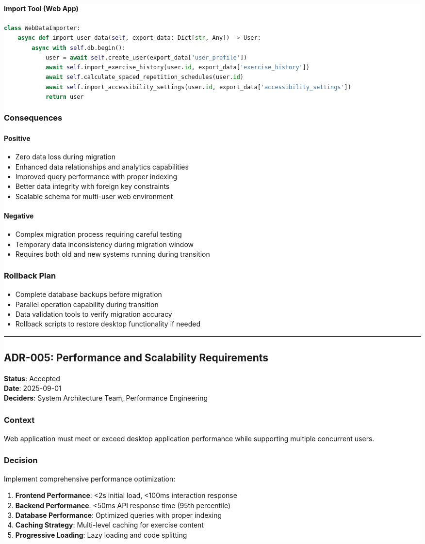 #### Import Tool (Web App)
```python
class WebDataImporter:
    async def import_user_data(self, export_data: Dict[str, Any]) -> User:
        async with self.db.begin():
            user = await self.create_user(export_data['user_profile'])
            await self.import_exercise_history(user.id, export_data['exercise_history'])
            await self.calculate_spaced_repetition_schedules(user.id)
            await self.import_accessibility_settings(user.id, export_data['accessibility_settings'])
            return user
```

### Consequences

#### Positive
- Zero data loss during migration
- Enhanced data relationships and analytics capabilities
- Improved query performance with proper indexing
- Better data integrity with foreign key constraints
- Scalable schema for multi-user web environment

#### Negative
- Complex migration process requiring careful testing
- Temporary data inconsistency during migration window
- Requires both old and new systems running during transition

### Rollback Plan
- Complete database backups before migration
- Parallel operation capability during transition
- Data validation tools to verify migration accuracy
- Rollback scripts to restore desktop functionality if needed

---

## ADR-005: Performance and Scalability Requirements

**Status**: Accepted  
**Date**: 2025-09-01  
**Deciders**: System Architecture Team, Performance Engineering

### Context
Web application must meet or exceed desktop application performance while supporting multiple concurrent users.

### Decision
Implement comprehensive performance optimization:
1. **Frontend Performance**: <2s initial load, <100ms interaction response
2. **Backend Performance**: <50ms API response time (95th percentile)
3. **Database Performance**: Optimized queries with proper indexing
4. **Caching Strategy**: Multi-level caching for exercise content
5. **Progressive Loading**: Lazy loading and code splitting
